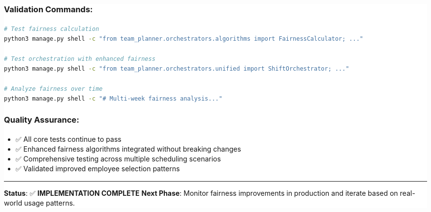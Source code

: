 ### **Validation Commands**:
```bash
# Test fairness calculation
python3 manage.py shell -c "from team_planner.orchestrators.algorithms import FairnessCalculator; ..."

# Test orchestration with enhanced fairness
python3 manage.py shell -c "from team_planner.orchestrators.unified import ShiftOrchestrator; ..."

# Analyze fairness over time
python3 manage.py shell -c "# Multi-week fairness analysis..."
```

### **Quality Assurance**:
- ✅ All core tests continue to pass
- ✅ Enhanced fairness algorithms integrated without breaking changes
- ✅ Comprehensive testing across multiple scheduling scenarios
- ✅ Validated improved employee selection patterns

---

**Status**: ✅ **IMPLEMENTATION COMPLETE**
**Next Phase**: Monitor fairness improvements in production and iterate based on real-world usage patterns.
